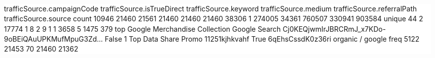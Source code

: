   <th>trafficSource.campaignCode</th>
  <th>trafficSource.isTrueDirect</th>
  <th>trafficSource.keyword</th>
  <th>trafficSource.medium</th>
  <th>trafficSource.referralPath</th>
  <th>trafficSource.source</th>
</tr>
</thead>
<tbody>
<tr>
  <th>count</th>
  <td>10946</td>
  <td>21460</td>
  <td>21561</td>
  <td>21460</td>
  <td>21460</td>
  <td>21460</td>
  <td>38306</td>
  <td>1</td>
  <td>274005</td>
  <td>34361</td>
  <td>760507</td>
  <td>330941</td>
  <td>903584</td>
</tr>
<tr>
  <th>unique</th>
  <td>44</td>
  <td>2</td>
  <td>17774</td>
  <td>1</td>
  <td>8</td>
  <td>2</td>
  <td>9</td>
  <td>1</td>
  <td>1</td>
  <td>3658</td>
  <td>5</td>
  <td>1475</td>
  <td>379</td>
</tr>
<tr>
  <th>top</th>
  <td>Google Merchandise Collection</td>
  <td>Google Search</td>
  <td>Cj0KEQjwmIrJBRCRmJ_x7KDo-9oBEiQAuUPKMufMpuG3Zd...</td>
  <td>False</td>
  <td>1</td>
  <td>Top</td>
  <td>Data Share Promo</td>
  <td>11251kjhkvahf</td>
  <td>True</td>
  <td>6qEhsCssdK0z36ri</td>
  <td>organic</td>
  <td>/</td>
  <td>google</td>
</tr>
<tr>
  <th>freq</th>
  <td>5122</td>
  <td>21453</td>
  <td>70</td>
  <td>21460</td>
  <td>21362</td>